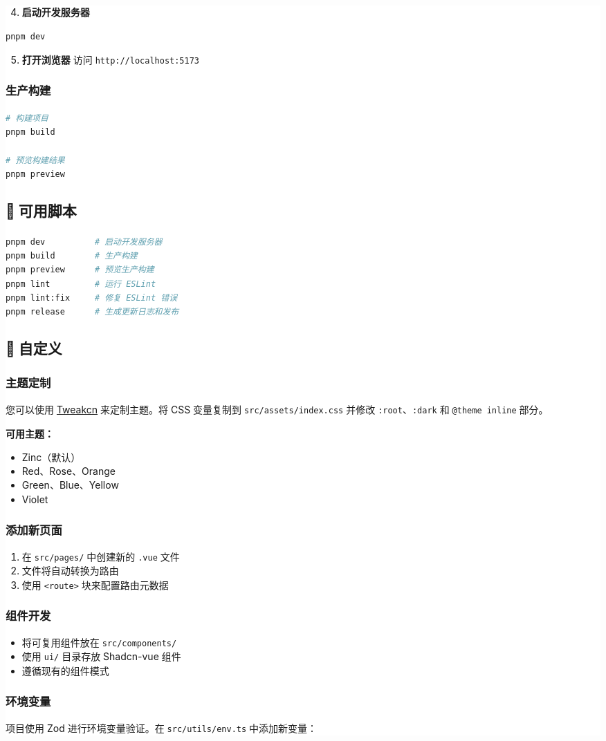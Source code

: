 4. **启动开发服务器**
```bash
pnpm dev
```

5. **打开浏览器**
访问 `http://localhost:5173`

### 生产构建

```bash
# 构建项目
pnpm build

# 预览构建结果
pnpm preview
```

## 📖 可用脚本

```bash
pnpm dev          # 启动开发服务器
pnpm build        # 生产构建
pnpm preview      # 预览生产构建
pnpm lint         # 运行 ESLint
pnpm lint:fix     # 修复 ESLint 错误
pnpm release      # 生成更新日志和发布
```

## 🎨 自定义

### 主题定制
您可以使用 [Tweakcn](https://tweakcn.com/editor/theme) 来定制主题。将 CSS 变量复制到 `src/assets/index.css` 并修改 `:root`、`:dark` 和 `@theme inline` 部分。

**可用主题：**
- Zinc（默认）
- Red、Rose、Orange
- Green、Blue、Yellow
- Violet

### 添加新页面
1. 在 `src/pages/` 中创建新的 `.vue` 文件
2. 文件将自动转换为路由
3. 使用 `<route>` 块来配置路由元数据

### 组件开发
- 将可复用组件放在 `src/components/`
- 使用 `ui/` 目录存放 Shadcn-vue 组件
- 遵循现有的组件模式

### 环境变量
项目使用 Zod 进行环境变量验证。在 `src/utils/env.ts` 中添加新变量：
